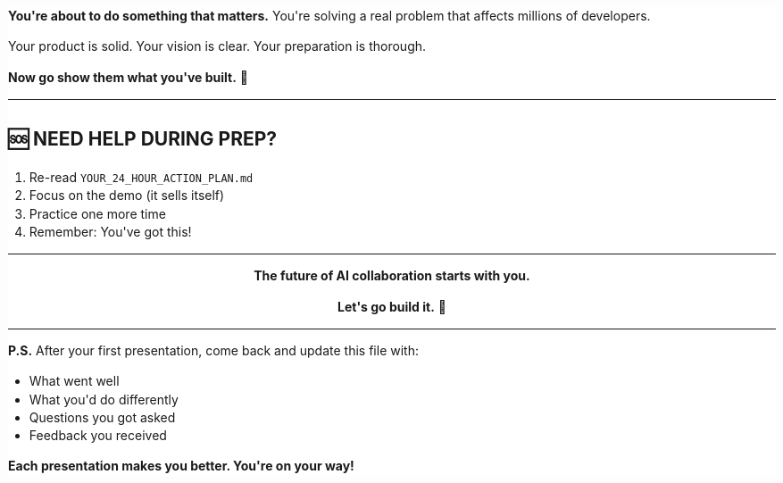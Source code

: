**You're about to do something that matters.** You're solving a real problem that affects millions of developers.

Your product is solid. Your vision is clear. Your preparation is thorough.

**Now go show them what you've built.** 🚀

---

## 🆘 NEED HELP DURING PREP?

1. Re-read `YOUR_24_HOUR_ACTION_PLAN.md`
2. Focus on the demo (it sells itself)
3. Practice one more time
4. Remember: You've got this!

---

<div align="center">

**The future of AI collaboration starts with you.**

**Let's go build it.** 💪

</div>

---

**P.S.** After your first presentation, come back and update this file with:
- What went well
- What you'd do differently
- Questions you got asked
- Feedback you received

**Each presentation makes you better. You're on your way!**
